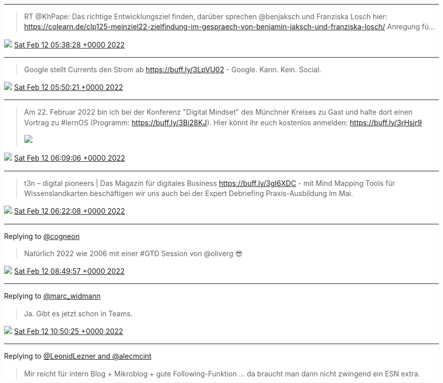 ----

> RT @KhPape: Das richtige Entwicklungsziel finden, darüber sprechen @benjaksch und Franziska Losch hier: https://colearn.de/clp125-meinziel22-zielfindung-im-gespraech-von-benjamin-jaksch-und-franziska-losch/
> Anregung fü…

<img src="media/tweet.ico" width="12" /> [Sat Feb 12 05:38:28 +0000 2022](https://twitter.com/SimonDueckert/status/1492372510297501700)

----

> Google stellt Currents den Strom ab https://buff.ly/3LpVU02 - Google. Kann. Kein. Social.

<img src="media/tweet.ico" width="12" /> [Sat Feb 12 05:50:21 +0000 2022](https://twitter.com/SimonDueckert/status/1492375501511577605)

----

> Am 22. Februar 2022 bin ich bei der Konferenz "Digital Mindset" des Münchner Kreises zu Gast und halte dort einen Vortrag zu #lernOS (Programm: https://buff.ly/3Bi28KJ). Hier könnt ihr euch kostenlos anmelden: https://buff.ly/3rHsjr9 
> 
> ![](media/1492380219566698496-FLX_5m8XMAE9hgA.jpg)

<img src="media/tweet.ico" width="12" /> [Sat Feb 12 06:09:06 +0000 2022](https://twitter.com/SimonDueckert/status/1492380219566698496)

----

> t3n  – digital pioneers | Das Magazin für digitales Business https://buff.ly/3gI6XDC - mit Mind Mapping Tools für Wissenslandkarten beschäftigen wir uns auch bei der Expert Debriefing Praxis-Ausbildung im Mai.

<img src="media/tweet.ico" width="12" /> [Sat Feb 12 06:22:08 +0000 2022](https://twitter.com/SimonDueckert/status/1492383502855192576)

----

Replying to [@cogneon](https://twitter.com/cogneon/status/1492187608105074696)

> Natürlich 2022 wie 2006 mit einer #GTD Session von @oliverg 😎

<img src="media/tweet.ico" width="12" /> [Sat Feb 12 08:49:57 +0000 2022](https://twitter.com/SimonDueckert/status/1492420699679563777)

----

Replying to [@marc_widmann](https://twitter.com/marc_widmann/status/1492450196453834752)

> Ja. Gibt es jetzt schon in Teams.

<img src="media/tweet.ico" width="12" /> [Sat Feb 12 10:50:25 +0000 2022](https://twitter.com/SimonDueckert/status/1492451016100491264)

----

Replying to [@LeonidLezner and @alecmcint](https://twitter.com/LeonidLezner/status/1492498081111318528)

> Mir reicht für intern Blog + Mikroblog + gute Following-Funktion ... da braucht man dann nicht zwingend ein ESN extra.
